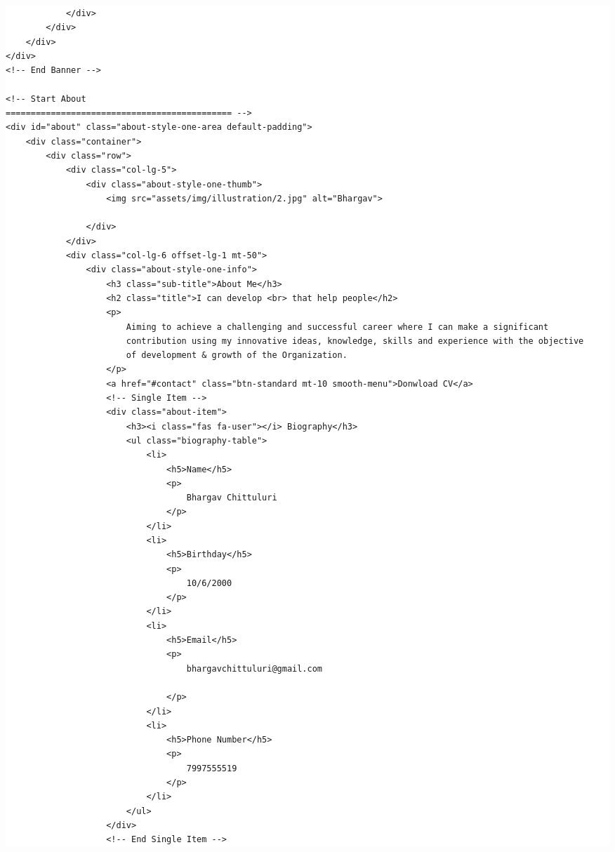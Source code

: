                 </div>
            </div>
        </div>
    </div>
    <!-- End Banner -->

    <!-- Start About
    ============================================= -->
    <div id="about" class="about-style-one-area default-padding">
        <div class="container">
            <div class="row">
                <div class="col-lg-5">
                    <div class="about-style-one-thumb">
                        <img src="assets/img/illustration/2.jpg" alt="Bhargav">

                    </div>
                </div>
                <div class="col-lg-6 offset-lg-1 mt-50">
                    <div class="about-style-one-info">
                        <h3 class="sub-title">About Me</h3>
                        <h2 class="title">I can develop <br> that help people</h2>
                        <p>
                            Aiming to achieve a challenging and successful career where I can make a significant
                            contribution using my innovative ideas, knowledge, skills and experience with the objective
                            of development & growth of the Organization.
                        </p>
                        <a href="#contact" class="btn-standard mt-10 smooth-menu">Donwload CV</a>
                        <!-- Single Item -->
                        <div class="about-item">
                            <h3><i class="fas fa-user"></i> Biography</h3>
                            <ul class="biography-table">
                                <li>
                                    <h5>Name</h5>
                                    <p>
                                        Bhargav Chittuluri
                                    </p>
                                </li>
                                <li>
                                    <h5>Birthday</h5>
                                    <p>
                                        10/6/2000
                                    </p>
                                </li>
                                <li>
                                    <h5>Email</h5>
                                    <p>
                                        bhargavchittuluri@gmail.com

                                    </p>
                                </li>
                                <li>
                                    <h5>Phone Number</h5>
                                    <p>
                                        7997555519
                                    </p>
                                </li>
                            </ul>
                        </div>
                        <!-- End Single Item -->
